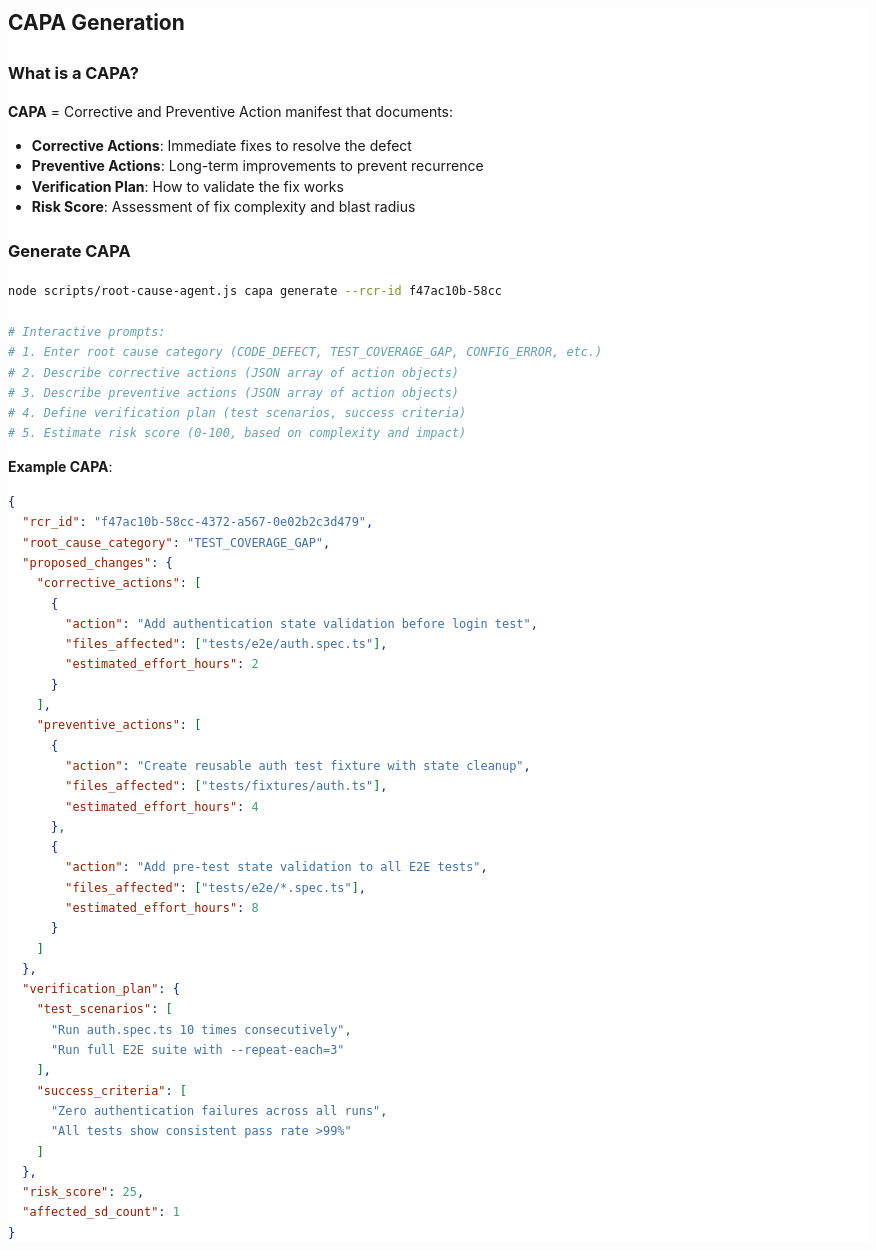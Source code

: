 
## CAPA Generation

### What is a CAPA?

**CAPA** = Corrective and Preventive Action manifest that documents:
- **Corrective Actions**: Immediate fixes to resolve the defect
- **Preventive Actions**: Long-term improvements to prevent recurrence
- **Verification Plan**: How to validate the fix works
- **Risk Score**: Assessment of fix complexity and blast radius

### Generate CAPA

```bash
node scripts/root-cause-agent.js capa generate --rcr-id f47ac10b-58cc

# Interactive prompts:
# 1. Enter root cause category (CODE_DEFECT, TEST_COVERAGE_GAP, CONFIG_ERROR, etc.)
# 2. Describe corrective actions (JSON array of action objects)
# 3. Describe preventive actions (JSON array of action objects)
# 4. Define verification plan (test scenarios, success criteria)
# 5. Estimate risk score (0-100, based on complexity and impact)
```

**Example CAPA**:
```json
{
  "rcr_id": "f47ac10b-58cc-4372-a567-0e02b2c3d479",
  "root_cause_category": "TEST_COVERAGE_GAP",
  "proposed_changes": {
    "corrective_actions": [
      {
        "action": "Add authentication state validation before login test",
        "files_affected": ["tests/e2e/auth.spec.ts"],
        "estimated_effort_hours": 2
      }
    ],
    "preventive_actions": [
      {
        "action": "Create reusable auth test fixture with state cleanup",
        "files_affected": ["tests/fixtures/auth.ts"],
        "estimated_effort_hours": 4
      },
      {
        "action": "Add pre-test state validation to all E2E tests",
        "files_affected": ["tests/e2e/*.spec.ts"],
        "estimated_effort_hours": 8
      }
    ]
  },
  "verification_plan": {
    "test_scenarios": [
      "Run auth.spec.ts 10 times consecutively",
      "Run full E2E suite with --repeat-each=3"
    ],
    "success_criteria": [
      "Zero authentication failures across all runs",
      "All tests show consistent pass rate >99%"
    ]
  },
  "risk_score": 25,
  "affected_sd_count": 1
}
```
